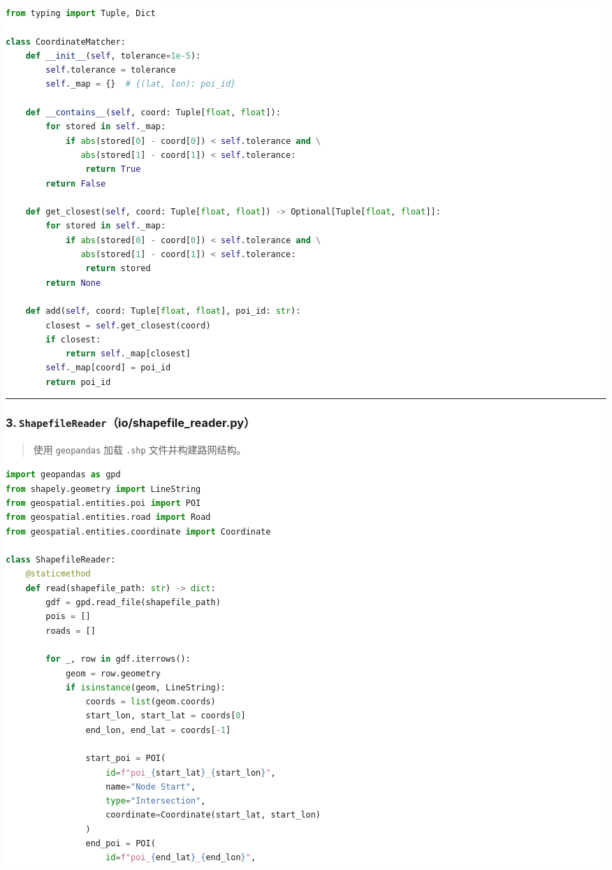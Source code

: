```python
from typing import Tuple, Dict

class CoordinateMatcher:
    def __init__(self, tolerance=1e-5):
        self.tolerance = tolerance
        self._map = {}  # {(lat, lon): poi_id}

    def __contains__(self, coord: Tuple[float, float]):
        for stored in self._map:
            if abs(stored[0] - coord[0]) < self.tolerance and \
               abs(stored[1] - coord[1]) < self.tolerance:
                return True
        return False

    def get_closest(self, coord: Tuple[float, float]) -> Optional[Tuple[float, float]]:
        for stored in self._map:
            if abs(stored[0] - coord[0]) < self.tolerance and \
               abs(stored[1] - coord[1]) < self.tolerance:
                return stored
        return None

    def add(self, coord: Tuple[float, float], poi_id: str):
        closest = self.get_closest(coord)
        if closest:
            return self._map[closest]
        self._map[coord] = poi_id
        return poi_id
```

---

### 3. `ShapefileReader`（io/shapefile_reader.py）

> 使用 `geopandas` 加载 `.shp` 文件并构建路网结构。

```python
import geopandas as gpd
from shapely.geometry import LineString
from geospatial.entities.poi import POI
from geospatial.entities.road import Road
from geospatial.entities.coordinate import Coordinate

class ShapefileReader:
    @staticmethod
    def read(shapefile_path: str) -> dict:
        gdf = gpd.read_file(shapefile_path)
        pois = []
        roads = []

        for _, row in gdf.iterrows():
            geom = row.geometry
            if isinstance(geom, LineString):
                coords = list(geom.coords)
                start_lon, start_lat = coords[0]
                end_lon, end_lat = coords[-1]

                start_poi = POI(
                    id=f"poi_{start_lat}_{start_lon}",
                    name="Node Start",
                    type="Intersection",
                    coordinate=Coordinate(start_lat, start_lon)
                )
                end_poi = POI(
                    id=f"poi_{end_lat}_{end_lon}",
```